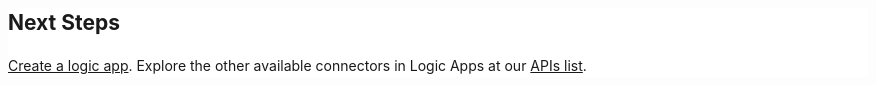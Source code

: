 ## Next Steps
[Create a logic app](../logic-apps/logic-apps-create-a-logic-app.md). Explore the other available connectors in Logic Apps at our [APIs list](apis-list.md).

